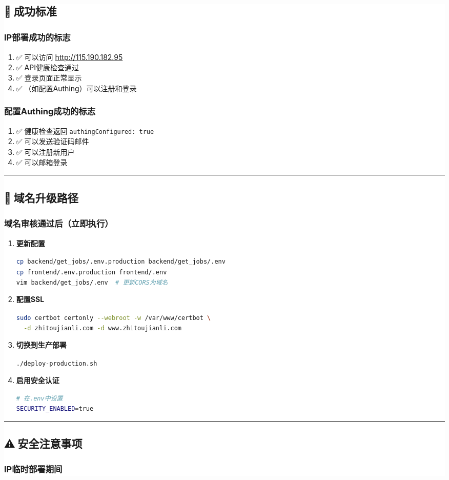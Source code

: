 
## 🎯 成功标准

### IP部署成功的标志

1. ✅ 可以访问 http://115.190.182.95
2. ✅ API健康检查通过
3. ✅ 登录页面正常显示
4. ✅ （如配置Authing）可以注册和登录

### 配置Authing成功的标志

1. ✅ 健康检查返回 `authingConfigured: true`
2. ✅ 可以发送验证码邮件
3. ✅ 可以注册新用户
4. ✅ 可以邮箱登录

---

## 🔄 域名升级路径

### 域名审核通过后（立即执行）

1. **更新配置**
   ```bash
   cp backend/get_jobs/.env.production backend/get_jobs/.env
   cp frontend/.env.production frontend/.env
   vim backend/get_jobs/.env  # 更新CORS为域名
   ```

2. **配置SSL**
   ```bash
   sudo certbot certonly --webroot -w /var/www/certbot \
     -d zhitoujianli.com -d www.zhitoujianli.com
   ```

3. **切换到生产部署**
   ```bash
   ./deploy-production.sh
   ```

4. **启用安全认证**
   ```bash
   # 在.env中设置
   SECURITY_ENABLED=true
   ```

---

## ⚠️ 安全注意事项

### IP临时部署期间
